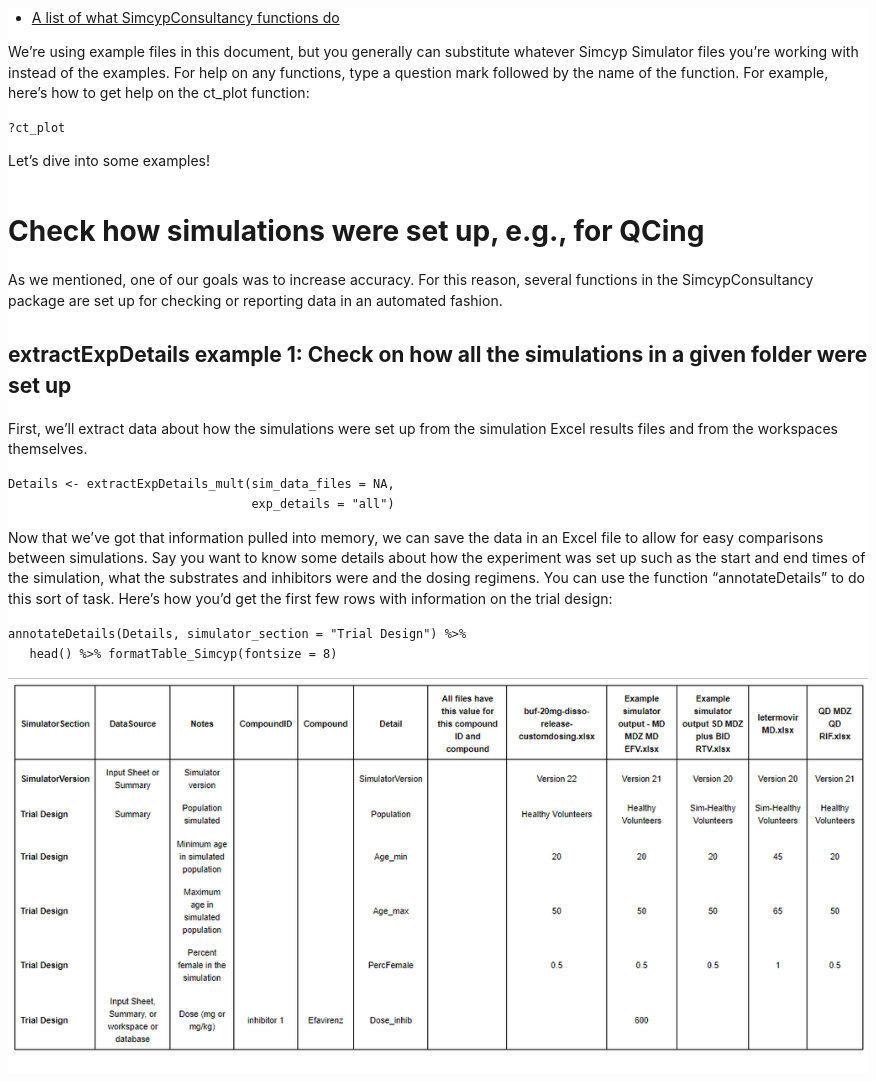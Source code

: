 - [A list of what SimcypConsultancy functions
  do](#a-list-of-what-simcypconsultancy-functions-do)

We’re using example files in this document, but you generally can
substitute whatever Simcyp Simulator files you’re working with instead
of the examples. For help on any functions, type a question mark
followed by the name of the function. For example, here’s how to get
help on the ct_plot function:

`?ct_plot`

Let’s dive into some examples!

# Check how simulations were set up, e.g., for QCing

As we mentioned, one of our goals was to increase accuracy. For this
reason, several functions in the SimcypConsultancy package are set up
for checking or reporting data in an automated fashion.

## extractExpDetails example 1: Check on how all the simulations in a given folder were set up

First, we’ll extract data about how the simulations were set up from the
simulation Excel results files and from the workspaces themselves.


    Details <- extractExpDetails_mult(sim_data_files = NA, 
                                      exp_details = "all")

Now that we’ve got that information pulled into memory, we can save the
data in an Excel file to allow for easy comparisons between simulations.
Say you want to know some details about how the experiment was set up
such as the start and end times of the simulation, what the substrates
and inhibitors were and the dosing regimens. You can use the function
“annotateDetails” to do this sort of task. Here’s how you’d get the
first few rows with information on the trial design:


    annotateDetails(Details, simulator_section = "Trial Design") %>%
       head() %>% formatTable_Simcyp(fontsize = 8)

![](inst/images/overviewtable1.png?raw=TRUE)
